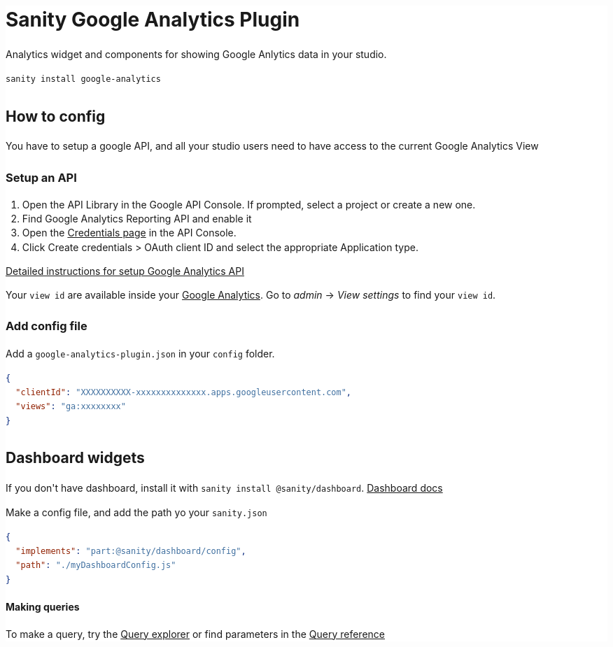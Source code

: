 # Sanity Google Analytics Plugin

Analytics widget and components for showing Google Anlytics data in your studio.

```
sanity install google-analytics
```

## How to config

You have to setup a google API, and all your studio users need to have access to the current Google Analytics View

### Setup an API

1. Open the API Library in the Google API Console. If prompted, select a project or create a new one.
2. Find Google Analytics Reporting API and enable it
3. Open the [Credentials page](https://console.developers.google.com/apis/credentials) in the API Console.
4. Click Create credentials > OAuth client ID and select the appropriate Application type.

[Detailed instructions for setup Google Analytics API](https://github.com/google/google-api-javascript-client/blob/master/docs/start.md#setup)

Your `view id` are available inside your [Google Analytics](https://analytics.google.com/).
Go to *admin* → *View settings* to find your `view id`.

### Add config file
Add a `google-analytics-plugin.json` in your `config` folder.

```json
{
  "clientId": "XXXXXXXXXX-xxxxxxxxxxxxxx.apps.googleusercontent.com",
  "views": "ga:xxxxxxxx"
}
```

## Dashboard widgets

If you don't have dashboard, install it with `sanity install @sanity/dashboard`. 
[Dashboard docs](https://www.sanity.io/docs/dashboard)

Make a config file, and add the path yo your `sanity.json`
```json
{
  "implements": "part:@sanity/dashboard/config",
  "path": "./myDashboardConfig.js"
}
```

#### Making queries
To make a query, try the [Query explorer](https://ga-dev-tools.appspot.com/query-explorer/) or find parameters in the [Query reference](https://developers.google.com/analytics/devguides/reporting/core/v3/reference#q_summary)
